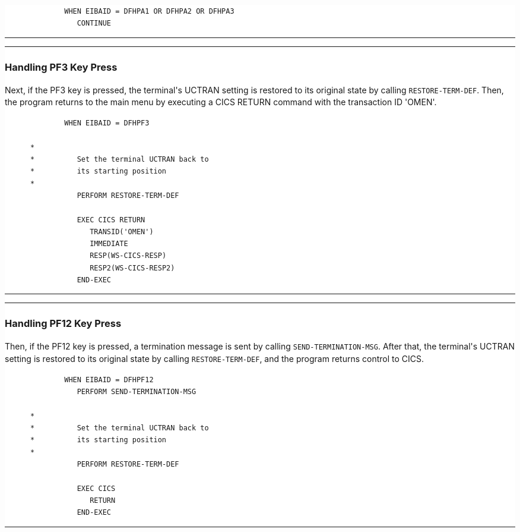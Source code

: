 ```cobol
              WHEN EIBAID = DFHPA1 OR DFHPA2 OR DFHPA3
                 CONTINUE
```

---

</SwmSnippet>

<SwmSnippet path="/src/base/cobol_src/BNK1CCS.cbl" line="200">

---

### Handling PF3 Key Press

Next, if the PF3 key is pressed, the terminal's UCTRAN setting is restored to its original state by calling <SwmToken path="src/base/cobol_src/BNK1CCS.cbl" pos="206:3:7" line-data="                 PERFORM RESTORE-TERM-DEF">`RESTORE-TERM-DEF`</SwmToken>. Then, the program returns to the main menu by executing a CICS RETURN command with the transaction ID 'OMEN'.

```cobol
              WHEN EIBAID = DFHPF3

      *
      *          Set the terminal UCTRAN back to
      *          its starting position
      *
                 PERFORM RESTORE-TERM-DEF

                 EXEC CICS RETURN
                    TRANSID('OMEN')
                    IMMEDIATE
                    RESP(WS-CICS-RESP)
                    RESP2(WS-CICS-RESP2)
                 END-EXEC
```

---

</SwmSnippet>

<SwmSnippet path="/src/base/cobol_src/BNK1CCS.cbl" line="219">

---

### Handling PF12 Key Press

Then, if the PF12 key is pressed, a termination message is sent by calling <SwmToken path="src/base/cobol_src/BNK1CCS.cbl" pos="220:3:7" line-data="                 PERFORM SEND-TERMINATION-MSG">`SEND-TERMINATION-MSG`</SwmToken>. After that, the terminal's UCTRAN setting is restored to its original state by calling <SwmToken path="src/base/cobol_src/BNK1CCS.cbl" pos="226:3:7" line-data="                 PERFORM RESTORE-TERM-DEF">`RESTORE-TERM-DEF`</SwmToken>, and the program returns control to CICS.

```cobol
              WHEN EIBAID = DFHPF12
                 PERFORM SEND-TERMINATION-MSG

      *
      *          Set the terminal UCTRAN back to
      *          its starting position
      *
                 PERFORM RESTORE-TERM-DEF

                 EXEC CICS
                    RETURN
                 END-EXEC
```

---